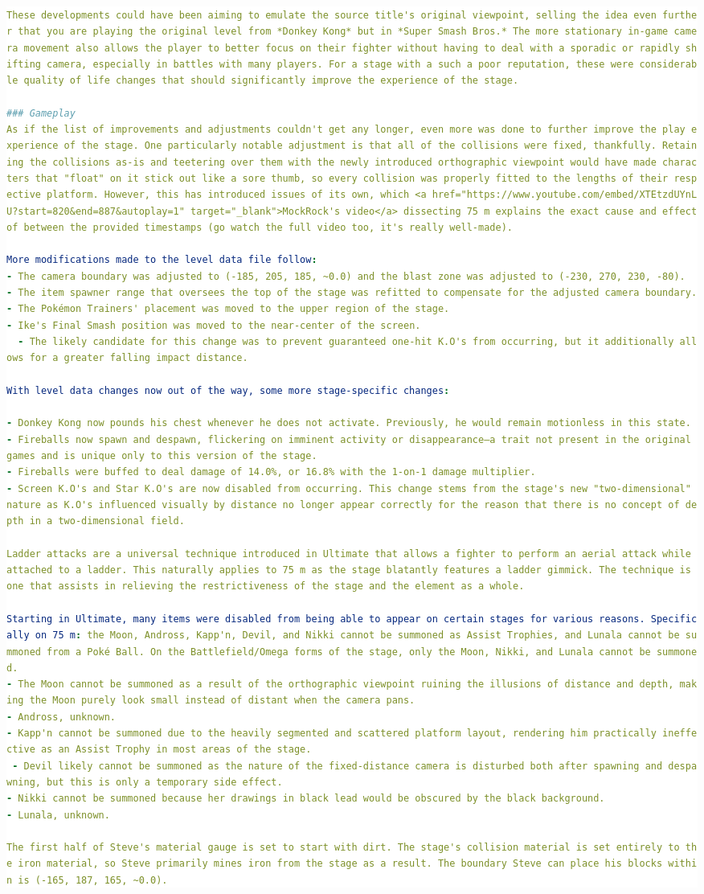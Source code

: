 ```yaml
These developments could have been aiming to emulate the source title's original viewpoint, selling the idea even further that you are playing the original level from *Donkey Kong* but in *Super Smash Bros.* The more stationary in-game camera movement also allows the player to better focus on their fighter without having to deal with a sporadic or rapidly shifting camera, especially in battles with many players. For a stage with a such a poor reputation, these were considerable quality of life changes that should significantly improve the experience of the stage.

### Gameplay
As if the list of improvements and adjustments couldn't get any longer, even more was done to further improve the play experience of the stage. One particularly notable adjustment is that all of the collisions were fixed, thankfully. Retaining the collisions as-is and teetering over them with the newly introduced orthographic viewpoint would have made characters that "float" on it stick out like a sore thumb, so every collision was properly fitted to the lengths of their respective platform. However, this has introduced issues of its own, which <a href="https://www.youtube.com/embed/XTEtzdUYnLU?start=820&end=887&autoplay=1" target="_blank">MockRock's video</a> dissecting 75 m explains the exact cause and effect of between the provided timestamps (go watch the full video too, it's really well-made).

More modifications made to the level data file follow:
- The camera boundary was adjusted to (-185, 205, 185, ~0.0) and the blast zone was adjusted to (-230, 270, 230, -80).
- The item spawner range that oversees the top of the stage was refitted to compensate for the adjusted camera boundary.
- The Pokémon Trainers' placement was moved to the upper region of the stage.
- Ike's Final Smash position was moved to the near-center of the screen.
  - The likely candidate for this change was to prevent guaranteed one-hit K.O's from occurring, but it additionally allows for a greater falling impact distance.

With level data changes now out of the way, some more stage-specific changes:

- Donkey Kong now pounds his chest whenever he does not activate. Previously, he would remain motionless in this state.
- Fireballs now spawn and despawn, flickering on imminent activity or disappearance—a trait not present in the original games and is unique only to this version of the stage.
- Fireballs were buffed to deal damage of 14.0%, or 16.8% with the 1-on-1 damage multiplier.
- Screen K.O's and Star K.O's are now disabled from occurring. This change stems from the stage's new "two-dimensional" nature as K.O's influenced visually by distance no longer appear correctly for the reason that there is no concept of depth in a two-dimensional field.

Ladder attacks are a universal technique introduced in Ultimate that allows a fighter to perform an aerial attack while attached to a ladder. This naturally applies to 75 m as the stage blatantly features a ladder gimmick. The technique is one that assists in relieving the restrictiveness of the stage and the element as a whole.

Starting in Ultimate, many items were disabled from being able to appear on certain stages for various reasons. Specifically on 75 m: the Moon, Andross, Kapp'n, Devil, and Nikki cannot be summoned as Assist Trophies, and Lunala cannot be summoned from a Poké Ball. On the Battlefield/Omega forms of the stage, only the Moon, Nikki, and Lunala cannot be summoned.
- The Moon cannot be summoned as a result of the orthographic viewpoint ruining the illusions of distance and depth, making the Moon purely look small instead of distant when the camera pans.
- Andross, unknown.
- Kapp'n cannot be summoned due to the heavily segmented and scattered platform layout, rendering him practically ineffective as an Assist Trophy in most areas of the stage.
 - Devil likely cannot be summoned as the nature of the fixed-distance camera is disturbed both after spawning and despawning, but this is only a temporary side effect.
- Nikki cannot be summoned because her drawings in black lead would be obscured by the black background.
- Lunala, unknown.

The first half of Steve's material gauge is set to start with dirt. The stage's collision material is set entirely to the iron material, so Steve primarily mines iron from the stage as a result. The boundary Steve can place his blocks within is (-165, 187, 165, ~0.0).

```